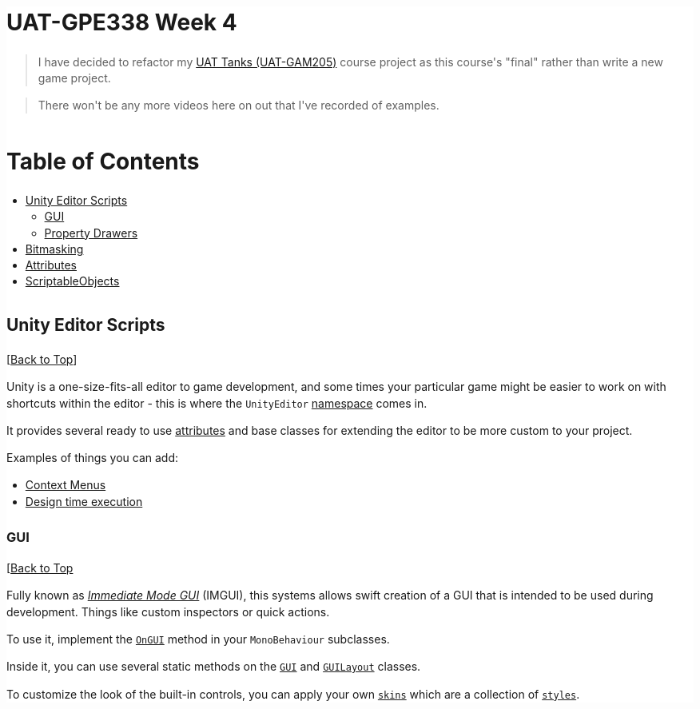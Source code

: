 # UAT-GPE338 Week 4

> I have decided to refactor my [UAT Tanks (UAT-GAM205)](https://github.com/Mordil/UAT-GAM205) course project as this
> course's "final" rather than write a new game project.

> There won't be any more videos here on out that I've recorded of examples.

# Table of Contents




- [Unity Editor Scripts](#unity-editor-scripts)
  - [GUI](#gui)
  - [Property Drawers](#property-drawers)
- [Bitmasking](#bitmasking)
- [Attributes](#attributes)
- [ScriptableObjects](#scriptableobjects)



## Unity Editor Scripts
[[Back to Top](#table-of-contents)]

Unity is a one-size-fits-all editor to game development, and some times your particular game might be easier to
work on with shortcuts within the editor - this is where the `UnityEditor` [namespace](./Week2.md#namespaces) comes in.

It provides several ready to use [attributes](#attributes) and base classes for extending the editor to be more custom
to your project.

Examples of things you can add:
- [Context Menus](https://docs.unity3d.com/ScriptReference/MenuItem.html)
- [Design time execution](https://docs.unity3d.com/ScriptReference/ExecuteInEditMode.html)

### GUI
[[Back to Top](#table-of-contents)

Fully known as [_Immediate Mode GUI_](https://docs.unity3d.com/Manual/GUIScriptingGuide.html) (IMGUI), this systems allows
swift creation of a GUI that is intended to be used during development. Things like custom inspectors or quick actions.

To use it, implement the [`OnGUI`](https://docs.unity3d.com/Manual/gui-Basics.html) method in your `MonoBehaviour` subclasses.

Inside it, you can use several static methods on the [`GUI`](https://docs.unity3d.com/ScriptReference/GUI.html) and
[`GUILayout`](https://docs.unity3d.com/ScriptReference/GUILayout.html) classes.

To customize the look of the built-in controls, you can apply your own [`skins`](https://docs.unity3d.com/Manual/class-GUISkin.html)
which are a collection of [`styles`](https://docs.unity3d.com/Manual/class-GUIStyle.html).

